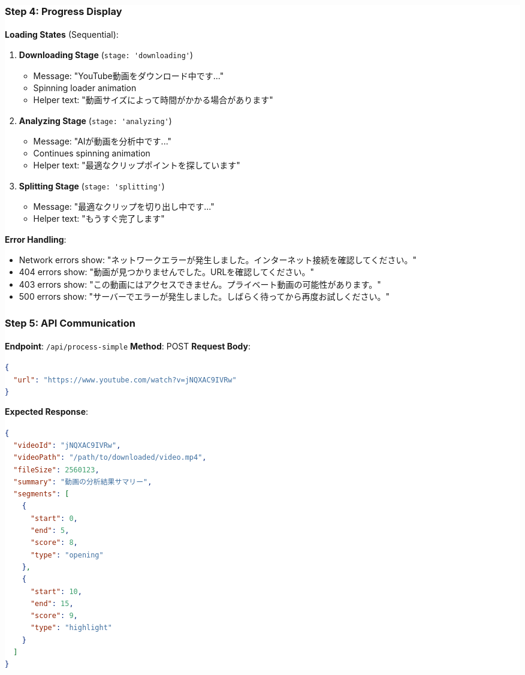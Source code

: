 ### Step 4: Progress Display
**Loading States** (Sequential):

1. **Downloading Stage** (`stage: 'downloading'`)
   - Message: "YouTube動画をダウンロード中です..."
   - Spinning loader animation
   - Helper text: "動画サイズによって時間がかかる場合があります"

2. **Analyzing Stage** (`stage: 'analyzing'`)
   - Message: "AIが動画を分析中です..."
   - Continues spinning animation
   - Helper text: "最適なクリップポイントを探しています"

3. **Splitting Stage** (`stage: 'splitting'`)
   - Message: "最適なクリップを切り出し中です..."
   - Helper text: "もうすぐ完了します"

**Error Handling**:
- Network errors show: "ネットワークエラーが発生しました。インターネット接続を確認してください。"
- 404 errors show: "動画が見つかりませんでした。URLを確認してください。"
- 403 errors show: "この動画にはアクセスできません。プライベート動画の可能性があります。"
- 500 errors show: "サーバーでエラーが発生しました。しばらく待ってから再度お試しください。"

### Step 5: API Communication
**Endpoint**: `/api/process-simple`
**Method**: POST
**Request Body**:
```json
{
  "url": "https://www.youtube.com/watch?v=jNQXAC9IVRw"
}
```

**Expected Response**:
```json
{
  "videoId": "jNQXAC9IVRw",
  "videoPath": "/path/to/downloaded/video.mp4",
  "fileSize": 2560123,
  "summary": "動画の分析結果サマリー",
  "segments": [
    {
      "start": 0,
      "end": 5,
      "score": 8,
      "type": "opening"
    },
    {
      "start": 10,
      "end": 15,
      "score": 9,
      "type": "highlight"
    }
  ]
}
```
